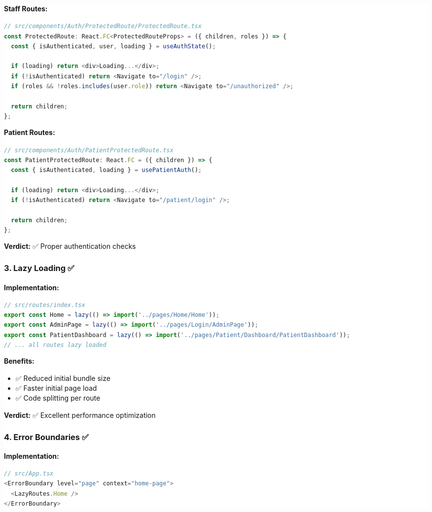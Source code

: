 **Staff Routes:**
```typescript
// src/components/Auth/ProtectedRoute/ProtectedRoute.tsx
const ProtectedRoute: React.FC<ProtectedRouteProps> = ({ children, roles }) => {
  const { isAuthenticated, user, loading } = useAuthState();
  
  if (loading) return <div>Loading...</div>;
  if (!isAuthenticated) return <Navigate to="/login" />;
  if (roles && !roles.includes(user.role)) return <Navigate to="/unauthorized" />;
  
  return children;
};
```

**Patient Routes:**
```typescript
// src/components/Auth/PatientProtectedRoute.tsx
const PatientProtectedRoute: React.FC = ({ children }) => {
  const { isAuthenticated, loading } = usePatientAuth();
  
  if (loading) return <div>Loading...</div>;
  if (!isAuthenticated) return <Navigate to="/patient/login" />;
  
  return children;
};
```

**Verdict:** ✅ Proper authentication checks

### 3. Lazy Loading ✅

**Implementation:**
```typescript
// src/routes/index.tsx
export const Home = lazy(() => import('../pages/Home/Home'));
export const AdminPage = lazy(() => import('../pages/Login/AdminPage'));
export const PatientDashboard = lazy(() => import('../pages/Patient/Dashboard/PatientDashboard'));
// ... all routes lazy loaded
```

**Benefits:**
- ✅ Reduced initial bundle size
- ✅ Faster initial page load
- ✅ Code splitting per route

**Verdict:** ✅ Excellent performance optimization

### 4. Error Boundaries ✅

**Implementation:**
```typescript
// src/App.tsx
<ErrorBoundary level="page" context="home-page">
  <LazyRoutes.Home />
</ErrorBoundary>
```
